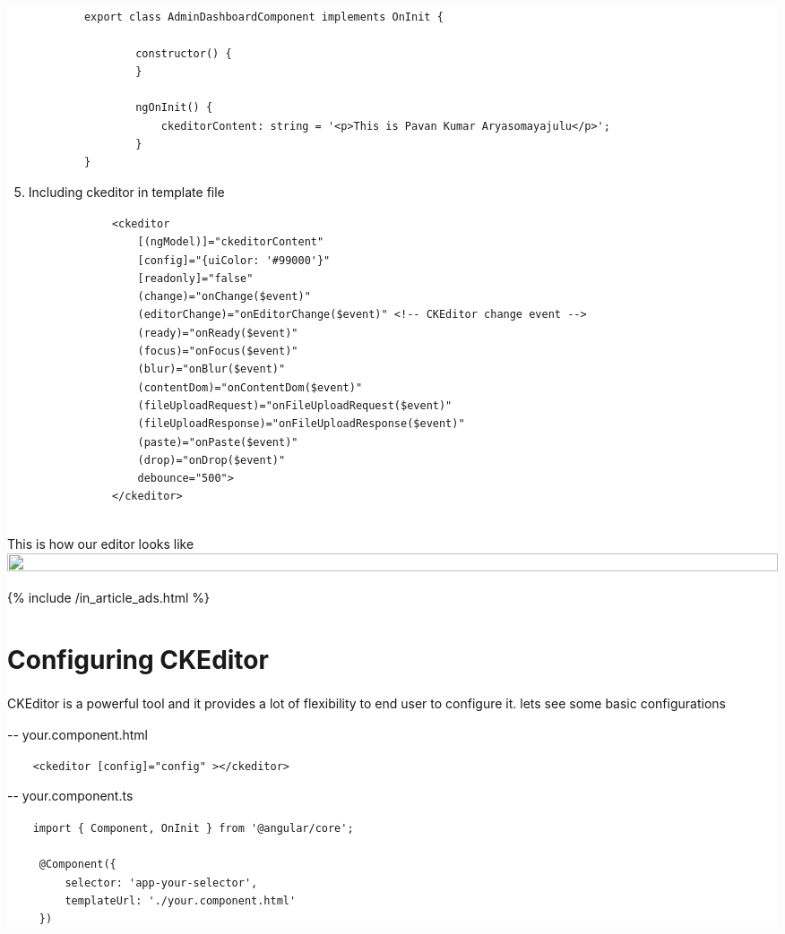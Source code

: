 				export class AdminDashboardComponent implements OnInit {

						constructor() {
						}

						ngOnInit() {
							ckeditorContent: string = '<p>This is Pavan Kumar Aryasomayajulu</p>';
						}
				}
				
				

5. Including ckeditor in template file
		
			
					<ckeditor
						[(ngModel)]="ckeditorContent"
						[config]="{uiColor: '#99000'}"
						[readonly]="false"
						(change)="onChange($event)"
						(editorChange)="onEditorChange($event)" <!-- CKEditor change event -->
						(ready)="onReady($event)"
						(focus)="onFocus($event)"
						(blur)="onBlur($event)"
						(contentDom)="onContentDom($event)"
						(fileUploadRequest)="onFileUploadRequest($event)"
						(fileUploadResponse)="onFileUploadResponse($event)"
						(paste)="onPaste($event)"
						(drop)="onDrop($event)"
						debounce="500">
					</ckeditor>
					
	
<br/>
	This is how our editor looks like
<img src="{{ site.baseurl }}/assets/images/posts/ckeditor/1.PNG"  alt="" style="width: 100%;height: 100%;"/>

{% include /in_article_ads.html %}

# Configuring CKEditor
CKEditor is a powerful tool and it provides a lot of flexibility to end user to configure it. lets see some basic configurations



-- your.component.html

		<ckeditor [config]="config" ></ckeditor>


-- your.component.ts


		import { Component, OnInit } from '@angular/core';

		 @Component({
			 selector: 'app-your-selector',
			 templateUrl: './your.component.html'
		 })
